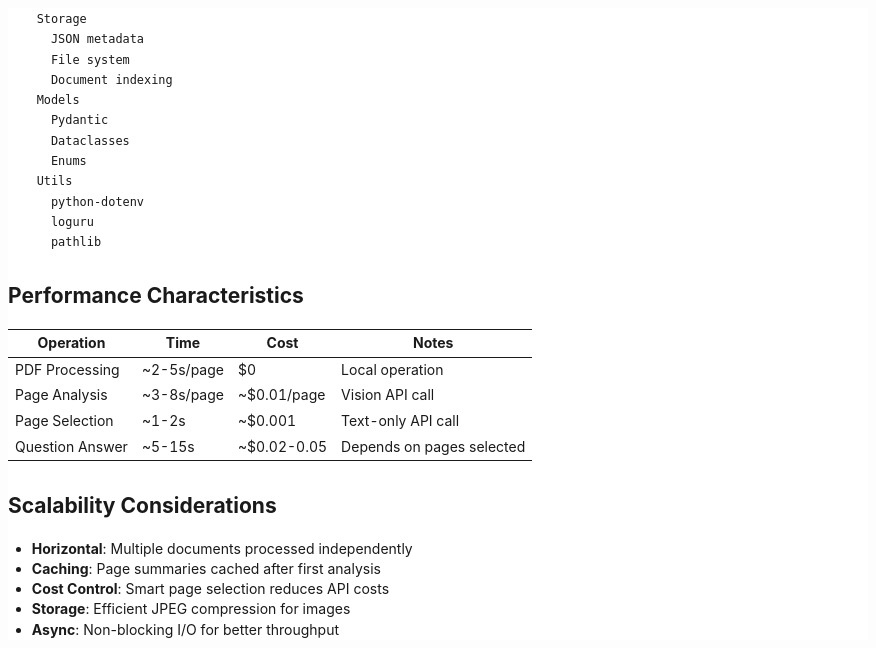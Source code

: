 ```mermaid
    Storage
      JSON metadata
      File system
      Document indexing
    Models
      Pydantic
      Dataclasses
      Enums
    Utils
      python-dotenv
      loguru
      pathlib
```

## Performance Characteristics

| Operation | Time | Cost | Notes |
|-----------|------|------|-------|
| PDF Processing | ~2-5s/page | $0 | Local operation |
| Page Analysis | ~3-8s/page | ~$0.01/page | Vision API call |
| Page Selection | ~1-2s | ~$0.001 | Text-only API call |
| Question Answer | ~5-15s | ~$0.02-0.05 | Depends on pages selected |

## Scalability Considerations

- **Horizontal**: Multiple documents processed independently
- **Caching**: Page summaries cached after first analysis
- **Cost Control**: Smart page selection reduces API costs
- **Storage**: Efficient JPEG compression for images
- **Async**: Non-blocking I/O for better throughput


